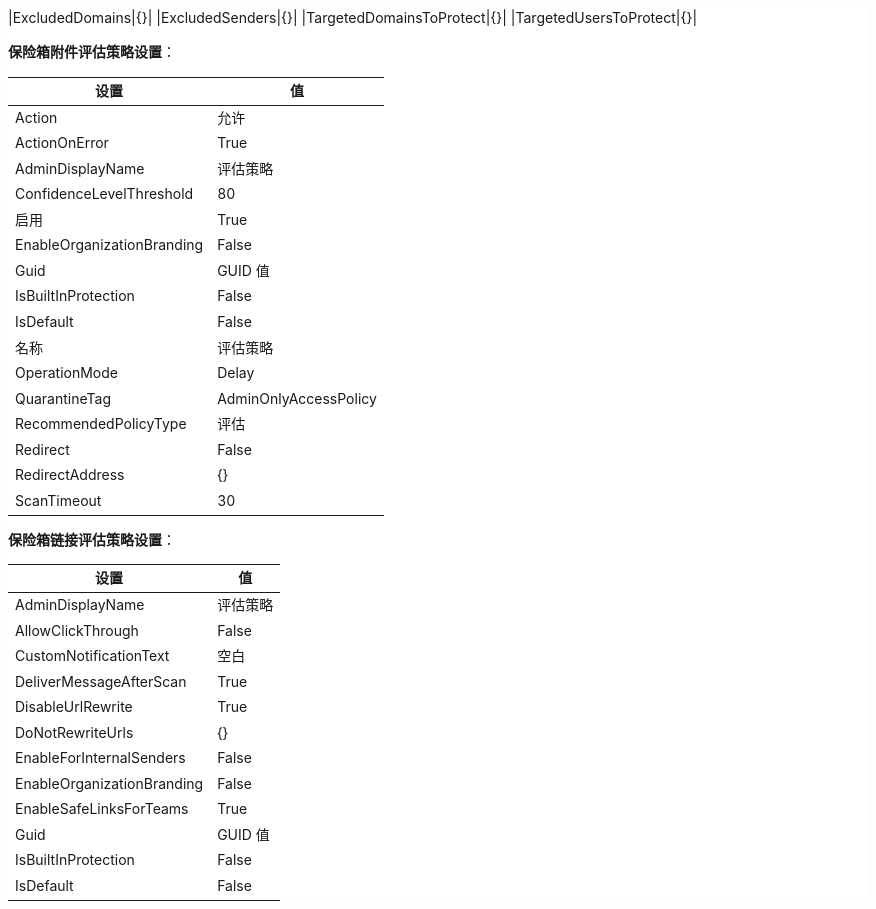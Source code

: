 |ExcludedDomains|{}|
|ExcludedSenders|{}|
|TargetedDomainsToProtect|{}|
|TargetedUsersToProtect|{}|

**保险箱附件评估策略设置**：

|设置|值|
|---|---|
|Action|允许|
|ActionOnError|True|
|AdminDisplayName|评估策略|
|ConfidenceLevelThreshold|80|
|启用|True|
|EnableOrganizationBranding|False|
|Guid|GUID 值|
|IsBuiltInProtection|False|
|IsDefault|False|
|名称|评估策略|
|OperationMode|Delay|
|QuarantineTag|AdminOnlyAccessPolicy|
|RecommendedPolicyType|评估|
|Redirect|False|
|RedirectAddress|{}|
|ScanTimeout|30|

**保险箱链接评估策略设置**：

|设置|值|
|---|---|
|AdminDisplayName|评估策略|
|AllowClickThrough|False|
|CustomNotificationText|空白|
|DeliverMessageAfterScan|True|
|DisableUrlRewrite|True|
|DoNotRewriteUrls|{}|
|EnableForInternalSenders|False|
|EnableOrganizationBranding|False|
|EnableSafeLinksForTeams|True|
|Guid|GUID 值|
|IsBuiltInProtection|False|
|IsDefault|False|